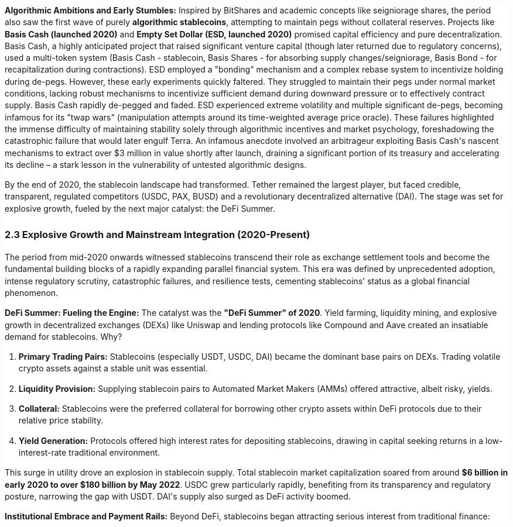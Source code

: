**Algorithmic Ambitions and Early Stumbles:** Inspired by BitShares and academic concepts like seigniorage shares, the period also saw the first wave of purely **algorithmic stablecoins**, attempting to maintain pegs without collateral reserves. Projects like **Basis Cash (launched 2020)** and **Empty Set Dollar (ESD, launched 2020)** promised capital efficiency and pure decentralization. Basis Cash, a highly anticipated project that raised significant venture capital (though later returned due to regulatory concerns), used a multi-token system (Basis Cash - stablecoin, Basis Shares - for absorbing supply changes/seigniorage, Basis Bond - for recapitalization during contractions). ESD employed a "bonding" mechanism and a complex rebase system to incentivize holding during de-pegs. However, these early experiments quickly faltered. They struggled to maintain their pegs under normal market conditions, lacking robust mechanisms to incentivize sufficient demand during downward pressure or to effectively contract supply. Basis Cash rapidly de-pegged and faded. ESD experienced extreme volatility and multiple significant de-pegs, becoming infamous for its "twap wars" (manipulation attempts around its time-weighted average price oracle). These failures highlighted the immense difficulty of maintaining stability solely through algorithmic incentives and market psychology, foreshadowing the catastrophic failure that would later engulf Terra. An infamous anecdote involved an arbitrageur exploiting Basis Cash's nascent mechanisms to extract over $3 million in value shortly after launch, draining a significant portion of its treasury and accelerating its decline – a stark lesson in the vulnerability of untested algorithmic designs.

By the end of 2020, the stablecoin landscape had transformed. Tether remained the largest player, but faced credible, transparent, regulated competitors (USDC, PAX, BUSD) and a revolutionary decentralized alternative (DAI). The stage was set for explosive growth, fueled by the next major catalyst: the DeFi Summer.

### 2.3 Explosive Growth and Mainstream Integration (2020-Present)

The period from mid-2020 onwards witnessed stablecoins transcend their role as exchange settlement tools and become the fundamental building blocks of a rapidly expanding parallel financial system. This era was defined by unprecedented adoption, intense regulatory scrutiny, catastrophic failures, and resilience tests, cementing stablecoins' status as a global financial phenomenon.

**DeFi Summer: Fueling the Engine:** The catalyst was the **"DeFi Summer" of 2020**. Yield farming, liquidity mining, and explosive growth in decentralized exchanges (DEXs) like Uniswap and lending protocols like Compound and Aave created an insatiable demand for stablecoins. Why?

1.  **Primary Trading Pairs:** Stablecoins (especially USDT, USDC, DAI) became the dominant base pairs on DEXs. Trading volatile crypto assets against a stable unit was essential.

2.  **Liquidity Provision:** Supplying stablecoin pairs to Automated Market Makers (AMMs) offered attractive, albeit risky, yields.

3.  **Collateral:** Stablecoins were the preferred collateral for borrowing other crypto assets within DeFi protocols due to their relative price stability.

4.  **Yield Generation:** Protocols offered high interest rates for depositing stablecoins, drawing in capital seeking returns in a low-interest-rate traditional environment.

This surge in utility drove an explosion in stablecoin supply. Total stablecoin market capitalization soared from around **$6 billion in early 2020 to over $180 billion by May 2022**. USDC grew particularly rapidly, benefiting from its transparency and regulatory posture, narrowing the gap with USDT. DAI's supply also surged as DeFi activity boomed.

**Institutional Embrace and Payment Rails:** Beyond DeFi, stablecoins began attracting serious interest from traditional finance:
